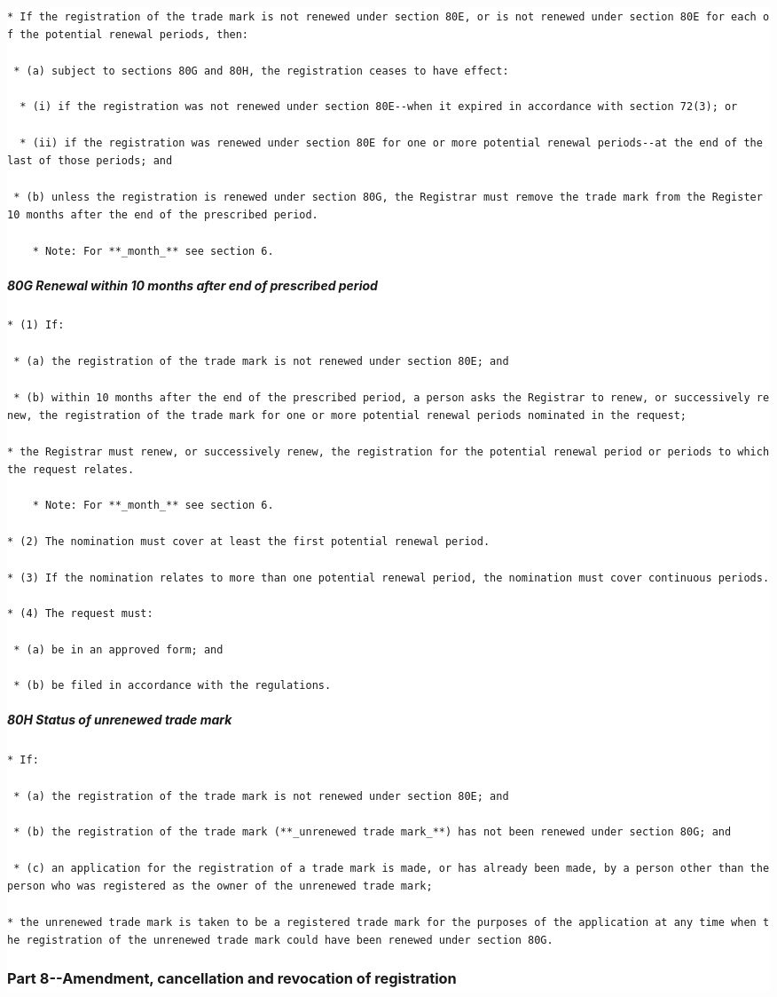     * If the registration of the trade mark is not renewed under section 80E, or is not renewed under section 80E for each of the potential renewal periods, then:

     * (a) subject to sections 80G and 80H, the registration ceases to have effect:

      * (i) if the registration was not renewed under section 80E--when it expired in accordance with section 72(3); or

      * (ii) if the registration was renewed under section 80E for one or more potential renewal periods--at the end of the last of those periods; and

     * (b) unless the registration is renewed under section 80G, the Registrar must remove the trade mark from the Register 10 months after the end of the prescribed period.

        * Note: For **_month_** see section 6.

##### 80G  Renewal within 10 months after end of prescribed period

    * (1) If:

     * (a) the registration of the trade mark is not renewed under section 80E; and

     * (b) within 10 months after the end of the prescribed period, a person asks the Registrar to renew, or successively renew, the registration of the trade mark for one or more potential renewal periods nominated in the request;

    * the Registrar must renew, or successively renew, the registration for the potential renewal period or periods to which the request relates.

        * Note: For **_month_** see section 6.

    * (2) The nomination must cover at least the first potential renewal period.

    * (3) If the nomination relates to more than one potential renewal period, the nomination must cover continuous periods.

    * (4) The request must:

     * (a) be in an approved form; and

     * (b) be filed in accordance with the regulations.

##### 80H  Status of unrenewed trade mark

    * If: 

     * (a) the registration of the trade mark is not renewed under section 80E; and

     * (b) the registration of the trade mark (**_unrenewed trade mark_**) has not been renewed under section 80G; and

     * (c) an application for the registration of a trade mark is made, or has already been made, by a person other than the person who was registered as the owner of the unrenewed trade mark;

    * the unrenewed trade mark is taken to be a registered trade mark for the purposes of the application at any time when the registration of the unrenewed trade mark could have been renewed under section 80G.

### Part 8--Amendment, cancellation and revocation of registration
